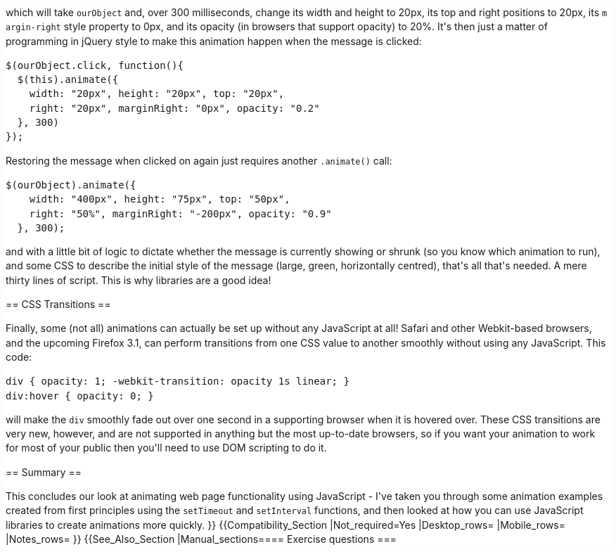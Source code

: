 which will take <code>ourObject</code> and, over 300 milliseconds, change its width and height to 20px, its top and right positions to 20px, its <code>margin-right</code> style property to 0px, and its opacity (in browsers that support opacity) to 20%. It's then just a matter of programming in jQuery style to make this animation happen when the message is clicked:

<pre>$(ourObject.click, function(){
  $(this).animate({
    width: "20px", height: "20px", top: "20px",
    right: "20px", marginRight: "0px", opacity: "0.2"
  }, 300)
});</pre>
 
Restoring the message when clicked on again just requires another <code>.animate()</code> call:

<pre>$(ourObject).animate({
    width: "400px", height: "75px", top: "50px",
    right: "50%", marginRight: "-200px", opacity: "0.9"
  }, 300);</pre>
 
and with a little bit of logic to dictate whether the message is currently showing or shrunk (so you know which animation to run), and some CSS to describe the initial style of the message (large, green, horizontally centred), that's all that's needed. A mere thirty lines of script. This is why libraries are a good idea!

== CSS Transitions ==
 
Finally, some (not all) animations can actually be set up without any JavaScript at all! Safari and other Webkit-based browsers, and the upcoming Firefox 3.1, can perform transitions from one CSS value to another smoothly without using any JavaScript. This code:
 
<pre>div { opacity: 1; -webkit-transition: opacity 1s linear; }
div:hover { opacity: 0; }</pre>
 
will make the <code>div</code> smoothly fade out over one second in a supporting browser when it is hovered over. These CSS transitions are very new, however, and are not supported in anything but the most up-to-date browsers, so if you want your animation to work for most of your public then you'll need to use DOM scripting to do it.

== Summary ==
 
This concludes our look at animating web page functionality using JavaScript - I've taken you through some animation examples created from first principles using the <code>setTimeout</code> and <code>setInterval</code> functions, and then looked at how you can use JavaScript libraries to create animations more quickly.
}}
{{Compatibility_Section
|Not_required=Yes
|Desktop_rows=
|Mobile_rows=
|Notes_rows=
}}
{{See_Also_Section
|Manual_sections==== Exercise questions ===
 